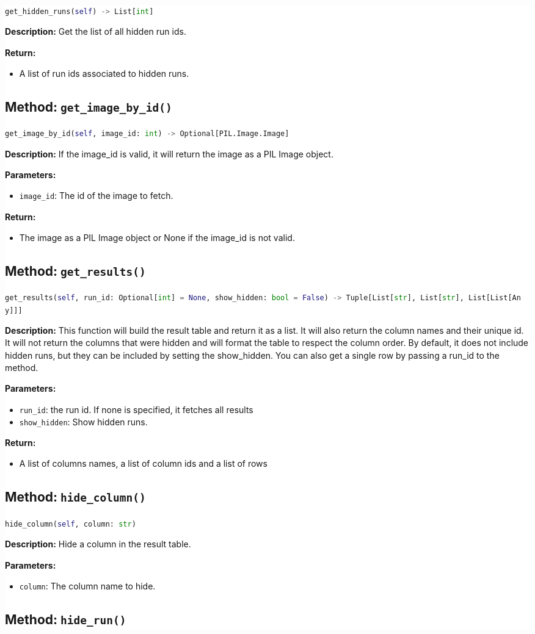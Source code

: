 ```python
get_hidden_runs(self) -> List[int]
```

**Description:** Get the list of all hidden run ids.

**Return:**
- A list of run ids associated to hidden runs.
## Method: `get_image_by_id()`

```python
get_image_by_id(self, image_id: int) -> Optional[PIL.Image.Image]
```

**Description:** If the image_id is valid, it will return the image as a PIL Image object.

**Parameters:**
- `image_id`: The id of the image to fetch.

**Return:**
- The image as a PIL Image object or None if the image_id is not valid.
## Method: `get_results()`

```python
get_results(self, run_id: Optional[int] = None, show_hidden: bool = False) -> Tuple[List[str], List[str], List[List[Any]]]
```

**Description:** This function will build the result table and return it as a list. It will also return the column names and
their unique id. It will not return the columns that were hidden and will format the table to respect the
column order. By default, it does not include hidden runs, but they can be included by setting the show_hidden.
You can also get a single row by passing a run_id to the method.

**Parameters:**
- `run_id`: the run id. If none is specified, it fetches all results
- `show_hidden`: Show hidden runs.

**Return:**
- A list of columns names, a list of column ids and a list of rows
## Method: `hide_column()`

```python
hide_column(self, column: str)
```

**Description:** Hide a column in the result table.

**Parameters:**
- `column`: The column name to hide.

## Method: `hide_run()`
